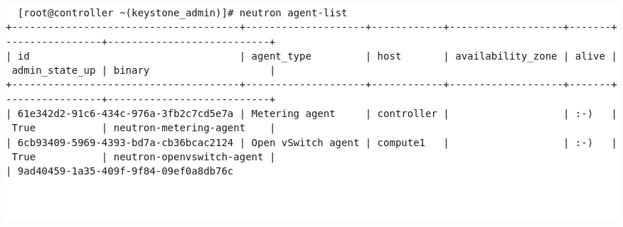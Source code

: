 <pre class="editor-colors lang-sh"><div class="line"><span class="syntax--source syntax--shell"><span>&nbsp;&nbsp;</span><span class="syntax--meta syntax--scope syntax--logical-expression syntax--shell"><span class="syntax--punctuation syntax--definition syntax--logical-expression syntax--shell"><span>[</span></span><span>root@controller&nbsp;</span><span class="syntax--keyword syntax--operator syntax--tilde syntax--shell"><span>~</span></span><span class="syntax--meta syntax--scope syntax--subshell syntax--shell"><span class="syntax--punctuation syntax--definition syntax--subshell syntax--shell"><span>(</span></span><span>keystone_admin</span><span class="syntax--punctuation syntax--definition syntax--subshell syntax--shell"><span>)</span></span></span><span class="syntax--punctuation syntax--definition syntax--logical-expression syntax--shell"><span>]</span></span></span><span class="syntax--comment syntax--line syntax--number-sign syntax--shell"><span class="syntax--punctuation syntax--definition syntax--comment syntax--shell"><span>#</span></span><span>&nbsp;neutron&nbsp;agent-list</span></span></span></div><div class="line"><span class="syntax--source syntax--shell"><span>+--------------------------------------+--------------------+------------+-------------------+-------+----------------+---------------------------+</span></span></div><div class="line"><span class="syntax--source syntax--shell"><span class="syntax--keyword syntax--operator syntax--pipe syntax--shell"><span>|</span></span><span>&nbsp;id&nbsp;&nbsp;&nbsp;&nbsp;&nbsp;&nbsp;&nbsp;&nbsp;&nbsp;&nbsp;&nbsp;&nbsp;&nbsp;&nbsp;&nbsp;&nbsp;&nbsp;&nbsp;&nbsp;&nbsp;&nbsp;&nbsp;&nbsp;&nbsp;&nbsp;&nbsp;&nbsp;&nbsp;&nbsp;&nbsp;&nbsp;&nbsp;&nbsp;&nbsp;&nbsp;</span><span class="syntax--keyword syntax--operator syntax--pipe syntax--shell"><span>|</span></span><span>&nbsp;agent_type&nbsp;&nbsp;&nbsp;&nbsp;&nbsp;&nbsp;&nbsp;&nbsp;&nbsp;</span><span class="syntax--keyword syntax--operator syntax--pipe syntax--shell"><span>|</span></span><span>&nbsp;host&nbsp;&nbsp;&nbsp;&nbsp;&nbsp;&nbsp;&nbsp;</span><span class="syntax--keyword syntax--operator syntax--pipe syntax--shell"><span>|</span></span><span>&nbsp;availability_zone&nbsp;</span><span class="syntax--keyword syntax--operator syntax--pipe syntax--shell"><span>|</span></span><span>&nbsp;alive&nbsp;</span><span class="syntax--keyword syntax--operator syntax--pipe syntax--shell"><span>|</span></span><span>&nbsp;admin_state_up&nbsp;</span><span class="syntax--keyword syntax--operator syntax--pipe syntax--shell"><span>|</span></span><span>&nbsp;binary&nbsp;&nbsp;&nbsp;&nbsp;&nbsp;&nbsp;&nbsp;&nbsp;&nbsp;&nbsp;&nbsp;&nbsp;&nbsp;&nbsp;&nbsp;&nbsp;&nbsp;&nbsp;&nbsp;&nbsp;</span><span class="syntax--keyword syntax--operator syntax--pipe syntax--shell"><span>|</span></span></span></div><div class="line"><span class="syntax--source syntax--shell"><span>+--------------------------------------+--------------------+------------+-------------------+-------+----------------+---------------------------+</span></span></div><div class="line"><span class="syntax--source syntax--shell"><span class="syntax--keyword syntax--operator syntax--pipe syntax--shell"><span>|</span></span><span>&nbsp;61e342d2-91c6-434c-976a-3fb2c7cd5e7a&nbsp;</span><span class="syntax--keyword syntax--operator syntax--pipe syntax--shell"><span>|</span></span><span>&nbsp;Metering&nbsp;agent&nbsp;&nbsp;&nbsp;&nbsp;&nbsp;</span><span class="syntax--keyword syntax--operator syntax--pipe syntax--shell"><span>|</span></span><span>&nbsp;controller&nbsp;</span><span class="syntax--keyword syntax--operator syntax--pipe syntax--shell"><span>|</span></span><span>&nbsp;&nbsp;&nbsp;&nbsp;&nbsp;&nbsp;&nbsp;&nbsp;&nbsp;&nbsp;&nbsp;&nbsp;&nbsp;&nbsp;&nbsp;&nbsp;&nbsp;&nbsp;&nbsp;</span><span class="syntax--keyword syntax--operator syntax--pipe syntax--shell"><span>|</span></span><span>&nbsp;:-)&nbsp;&nbsp;&nbsp;</span><span class="syntax--keyword syntax--operator syntax--pipe syntax--shell"><span>|</span></span><span>&nbsp;True&nbsp;&nbsp;&nbsp;&nbsp;&nbsp;&nbsp;&nbsp;&nbsp;&nbsp;&nbsp;&nbsp;</span><span class="syntax--keyword syntax--operator syntax--pipe syntax--shell"><span>|</span></span><span>&nbsp;neutron-metering-agent&nbsp;&nbsp;&nbsp;&nbsp;</span><span class="syntax--keyword syntax--operator syntax--pipe syntax--shell"><span>|</span></span></span></div><div class="line"><span class="syntax--source syntax--shell"><span class="syntax--keyword syntax--operator syntax--pipe syntax--shell"><span>|</span></span><span>&nbsp;6cb93409-5969-4393-bd7a-cb36bcac2124&nbsp;</span><span class="syntax--keyword syntax--operator syntax--pipe syntax--shell"><span>|</span></span><span>&nbsp;Open&nbsp;vSwitch&nbsp;agent&nbsp;</span><span class="syntax--keyword syntax--operator syntax--pipe syntax--shell"><span>|</span></span><span>&nbsp;compute1&nbsp;&nbsp;&nbsp;</span><span class="syntax--keyword syntax--operator syntax--pipe syntax--shell"><span>|</span></span><span>&nbsp;&nbsp;&nbsp;&nbsp;&nbsp;&nbsp;&nbsp;&nbsp;&nbsp;&nbsp;&nbsp;&nbsp;&nbsp;&nbsp;&nbsp;&nbsp;&nbsp;&nbsp;&nbsp;</span><span class="syntax--keyword syntax--operator syntax--pipe syntax--shell"><span>|</span></span><span>&nbsp;:-)&nbsp;&nbsp;&nbsp;</span><span class="syntax--keyword syntax--operator syntax--pipe syntax--shell"><span>|</span></span><span>&nbsp;True&nbsp;&nbsp;&nbsp;&nbsp;&nbsp;&nbsp;&nbsp;&nbsp;&nbsp;&nbsp;&nbsp;</span><span class="syntax--keyword syntax--operator syntax--pipe syntax--shell"><span>|</span></span><span>&nbsp;neutron-openvswitch-agent&nbsp;</span><span class="syntax--keyword syntax--operator syntax--pipe syntax--shell"><span>|</span></span></span></div><div class="line"><span class="syntax--source syntax--shell"><span class="syntax--keyword syntax--operator syntax--pipe syntax--shell"><span>|</span></span><span>&nbsp;9ad40459-1a35-409f-9f84-09ef0a8db76c&nbsp;</span>